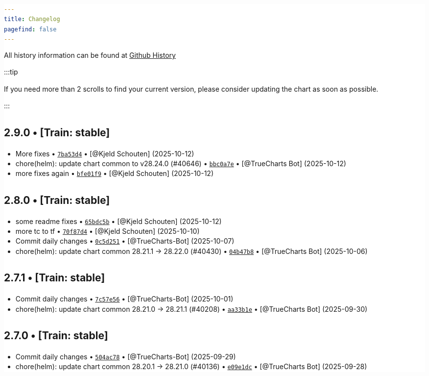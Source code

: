 ```yaml
---
title: Changelog
pagefind: false
---
```


All history information can be found at [Github History](https://github.com/trueforge-org/truecharts/commits/master/charts/stable/renovate)

:::tip

If you need more than 2 scrolls to find your current version, please consider updating the chart as soon as possible.

:::

## 2.9.0 • [Train: stable]

- More fixes • [`7ba53d4`](https://github.com/trueforge-org/truecharts/commit/7ba53d4a8d11546a5b96b98a1472e6f6094d8e36) • [@Kjeld Schouten] (2025-10-12)
- chore(helm): update chart common to v28.24.0 (#40646) • [`bbc0a7e`](https://github.com/trueforge-org/truecharts/commit/bbc0a7e4c9814a6d7405c1b8f9eb1448648b5736) • [@TrueCharts Bot] (2025-10-12)
- more fixes again • [`bfe01f9`](https://github.com/trueforge-org/truecharts/commit/bfe01f93014c6f29f14dbd673273c4741dcabe33) • [@Kjeld Schouten] (2025-10-12)

## 2.8.0 • [Train: stable]

- some readme fixes • [`65bdc5b`](https://github.com/trueforge-org/truecharts/commit/65bdc5bee8da831093597a659d090b06f50a9f7f) • [@Kjeld Schouten] (2025-10-12)
- more tc to tf • [`70f87d4`](https://github.com/trueforge-org/truecharts/commit/70f87d44a930f912f6ba4eead6cdda9ca993572f) • [@Kjeld Schouten] (2025-10-10)
- Commit daily changes • [`0c5d251`](https://github.com/trueforge-org/truecharts/commit/0c5d251be3ae436508bf66ff83e3d0a2b556df6a) • [@TrueCharts-Bot] (2025-10-07)
- chore(helm): update chart common 28.21.1 → 28.22.0 (#40430) • [`04b47b8`](https://github.com/trueforge-org/truecharts/commit/04b47b8a4ff4dd72e51e572e26c68e41ce15222e) • [@TrueCharts Bot] (2025-10-06)

## 2.7.1 • [Train: stable]

- Commit daily changes • [`7c57e56`](https://github.com/trueforge-org/truecharts/commit/7c57e5626d863c25cb83ebb9dad7373ae3402620) • [@TrueCharts-Bot] (2025-10-01)
- chore(helm): update chart common 28.21.0 → 28.21.1 (#40208) • [`aa33b1e`](https://github.com/trueforge-org/truecharts/commit/aa33b1e5042673c99d988287d4fb5c00b9a90935) • [@TrueCharts Bot] (2025-09-30)

## 2.7.0 • [Train: stable]

- Commit daily changes • [`504ac78`](https://github.com/trueforge-org/truecharts/commit/504ac7871fc68bdaf7abe7d5ecc38dc304749102) • [@TrueCharts-Bot] (2025-09-29)
- chore(helm): update chart common 28.20.1 → 28.21.0 (#40136) • [`e09e1dc`](https://github.com/trueforge-org/truecharts/commit/e09e1dc52e325751296ec8939606fba894cabdd8) • [@TrueCharts Bot] (2025-09-28)

